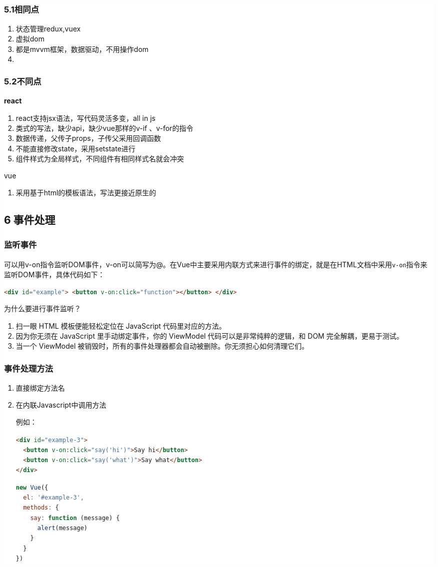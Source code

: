 ### 5.1相同点

1. 状态管理redux,vuex
2. 虚拟dom
3. 都是mvvm框架，数据驱动，不用操作dom
4. 

### 5.2不同点

**react**

1. react支持jsx语法，写代码灵活多变，all in js
2. 类式的写法，缺少api，缺少vue那样的v-if 、v-for的指令
3. 数据传递，父传子props，子传父采用回调函数
4. 不能直接修改state，采用setstate进行
5. 组件样式为全局样式，不同组件有相同样式名就会冲突

vue

1. 采用基于html的模板语法，写法更接近原生的

##  6 事件处理

### 监听事件

可以用v-on指令监听DOM事件，v-on可以简写为@。在Vue中主要采用内联方式来进行事件的绑定，就是在HTML文档中采用`v-on`指令来监听DOM事件，具体代码如下：

```html
<div id="example"> <button v-on:click="function"></button> </div>
```

为什么要进行事件监听？

1. 扫一眼 HTML 模板便能轻松定位在 JavaScript 代码里对应的方法。
2. 因为你无须在 JavaScript 里手动绑定事件，你的 ViewModel 代码可以是非常纯粹的逻辑，和 DOM 完全解耦，更易于测试。
3. 当一个 ViewModel 被销毁时，所有的事件处理器都会自动被删除。你无须担心如何清理它们。

### 事件处理方法

1. 直接绑定方法名

2. 在内联Javascript中调用方法

   例如：

   ```html
   <div id="example-3">
     <button v-on:click="say('hi')">Say hi</button>
     <button v-on:click="say('what')">Say what</button>
   </div>
   ```

   ```javascript
   new Vue({
     el: '#example-3',
     methods: {
       say: function (message) {
         alert(message)
       }
     }
   })
   ```
